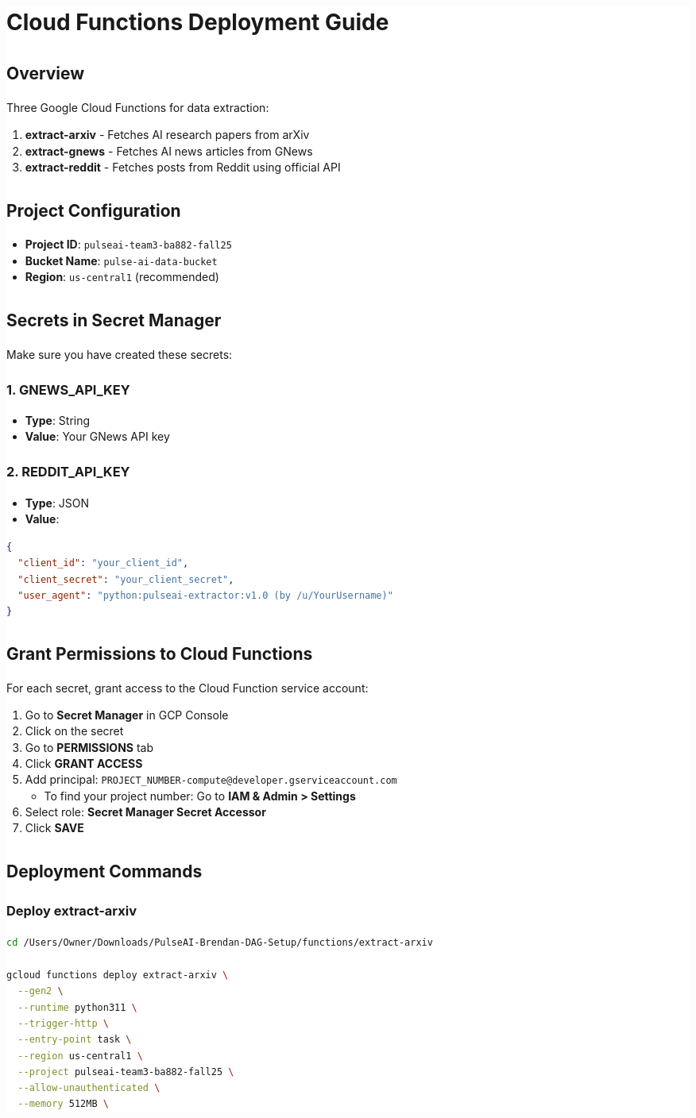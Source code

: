 # Cloud Functions Deployment Guide

## Overview
Three Google Cloud Functions for data extraction:
1. **extract-arxiv** - Fetches AI research papers from arXiv
2. **extract-gnews** - Fetches AI news articles from GNews
3. **extract-reddit** - Fetches posts from Reddit using official API

## Project Configuration
- **Project ID**: `pulseai-team3-ba882-fall25`
- **Bucket Name**: `pulse-ai-data-bucket`
- **Region**: `us-central1` (recommended)

## Secrets in Secret Manager
Make sure you have created these secrets:

### 1. GNEWS_API_KEY
- **Type**: String
- **Value**: Your GNews API key

### 2. REDDIT_API_KEY
- **Type**: JSON
- **Value**:
```json
{
  "client_id": "your_client_id",
  "client_secret": "your_client_secret",
  "user_agent": "python:pulseai-extractor:v1.0 (by /u/YourUsername)"
}
```

## Grant Permissions to Cloud Functions

For each secret, grant access to the Cloud Function service account:

1. Go to **Secret Manager** in GCP Console
2. Click on the secret
3. Go to **PERMISSIONS** tab
4. Click **GRANT ACCESS**
5. Add principal: `PROJECT_NUMBER-compute@developer.gserviceaccount.com`
   - To find your project number: Go to **IAM & Admin > Settings**
6. Select role: **Secret Manager Secret Accessor**
7. Click **SAVE**

## Deployment Commands

### Deploy extract-arxiv
```bash
cd /Users/Owner/Downloads/PulseAI-Brendan-DAG-Setup/functions/extract-arxiv

gcloud functions deploy extract-arxiv \
  --gen2 \
  --runtime python311 \
  --trigger-http \
  --entry-point task \
  --region us-central1 \
  --project pulseai-team3-ba882-fall25 \
  --allow-unauthenticated \
  --memory 512MB \
```
